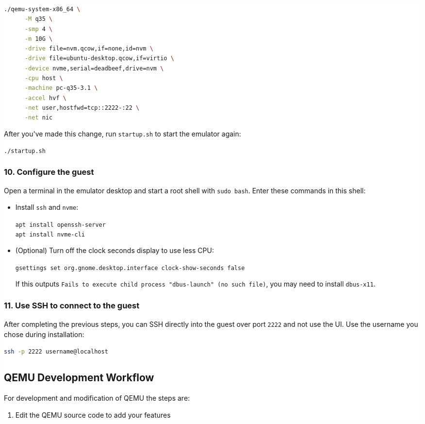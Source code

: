```bash
./qemu-system-x86_64 \
      -M q35 \
      -smp 4 \
      -m 10G \
      -drive file=nvm.qcow,if=none,id=nvm \
      -drive file=ubuntu-desktop.qcow,if=virtio \
      -device nvme,serial=deadbeef,drive=nvm \
      -cpu host \
      -machine pc-q35-3.1 \
      -accel hvf \
      -net user,hostfwd=tcp::2222-:22 \
      -net nic
```

After you've made this change, run `startup.sh` to start the emulator again:

```bash
./startup.sh
```

### 10. Configure the guest

Open a terminal in the emulator desktop and start a root shell with `sudo bash`. Enter these commands in this shell:

- Install `ssh` and `nvme`:

    ```bash
    apt install openssh-server
    apt install nvme-cli
    ```

- (Optional) Turn off the clock seconds display to use less CPU:

    ```bash
    gsettings set org.gnome.desktop.interface clock-show-seconds false
    ```

    If this outputs `Fails to execute child process "dbus-launch" (no such file)`, you may need to install `dbus-x11`.

### 11. Use SSH to connect to the guest

After completing the previous steps, you can SSH directly into the guest over port `2222` and not use the UI. Use the username you chose during installation:

```bash
ssh -p 2222 username@localhost
```

## QEMU Development Workflow

For development and modification of QEMU the steps are:

1. Edit the QEMU source code to add your features

